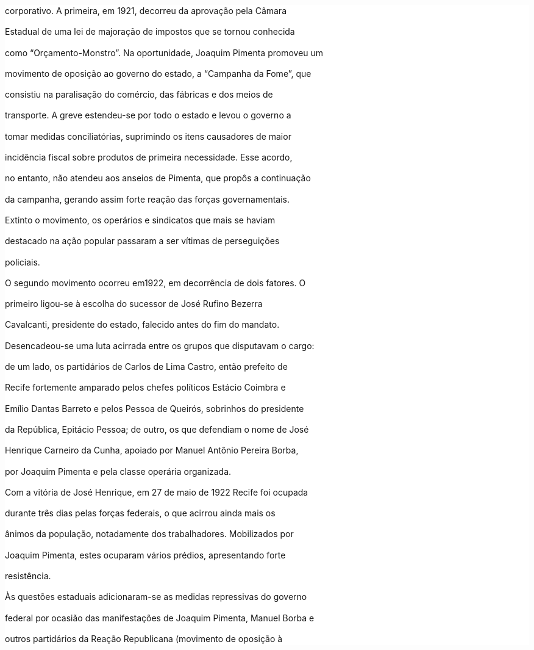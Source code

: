 corporativo. A primeira, em 1921, decorreu da aprovação pela Câmara

Estadual de uma lei de majoração de impostos que se tornou conhecida

como “Orçamento-Monstro”. Na oportunidade, Joaquim Pimenta promoveu um

movimento de oposição ao governo do estado, a “Campanha da Fome”, que

consistiu na paralisação do comércio, das fábricas e dos meios de

transporte. A greve estendeu-se por todo o estado e levou o governo a

tomar medidas conciliatórias, suprimindo os itens causadores de maior

incidência fiscal sobre produtos de primeira necessidade. Esse acordo,

no entanto, não atendeu aos anseios de Pimenta, que propôs a continuação

da campanha, gerando assim forte reação das forças governamentais.

Extinto o movimento, os operários e sindicatos que mais se haviam

destacado na ação popular passaram a ser vítimas de perseguições

policiais.



O segundo movimento ocorreu em1922, em decorrência de dois fatores. O

primeiro ligou-se à escolha do sucessor de José Rufino Bezerra

Cavalcanti, presidente do estado, falecido antes do fim do mandato.

Desencadeou-se uma luta acirrada entre os grupos que disputavam o cargo:

de um lado, os partidários de Carlos de Lima Castro, então prefeito de

Recife fortemente amparado pelos chefes políticos Estácio Coimbra e

Emílio Dantas Barreto e pelos Pessoa de Queirós, sobrinhos do presidente

da República, Epitácio Pessoa; de outro, os que defendiam o nome de José

Henrique Carneiro da Cunha, apoiado por Manuel Antônio Pereira Borba,

por Joaquim Pimenta e pela classe operária organizada.



Com a vitória de José Henrique, em 27 de maio de 1922 Recife foi ocupada

durante três dias pelas forças federais, o que acirrou ainda mais os

ânimos da população, notadamente dos trabalhadores. Mobilizados por

Joaquim Pimenta, estes ocuparam vários prédios, apresentando forte

resistência.



Às questões estaduais adicionaram-se as medidas repressivas do governo

federal por ocasião das manifestações de Joaquim Pimenta, Manuel Borba e

outros partidários da Reação Republicana (movimento de oposição à
